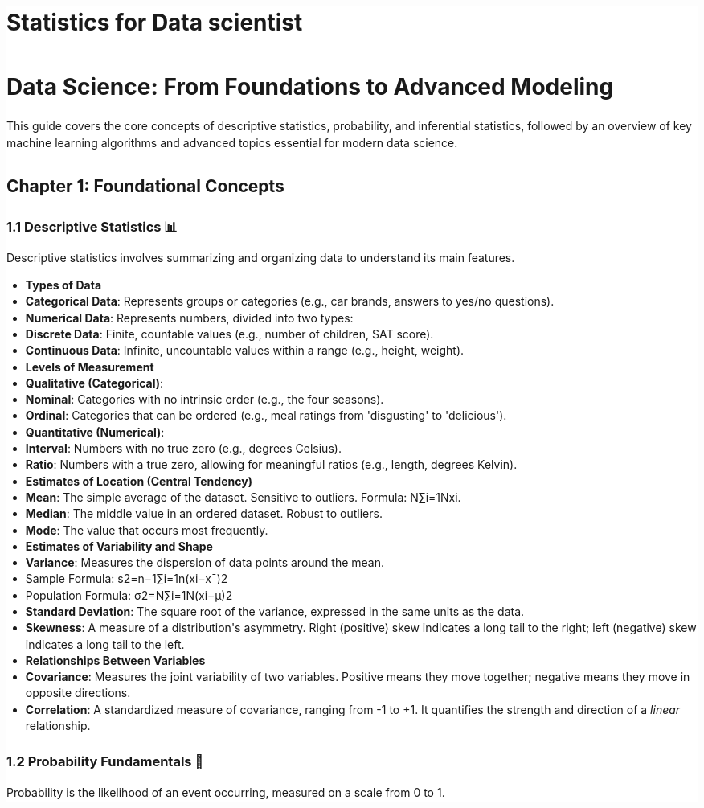 # Statistics for Data scientist

# **Data Science: From Foundations to Advanced Modeling**

This guide covers the core concepts of descriptive statistics, probability, and inferential statistics, followed by an overview of key machine learning algorithms and advanced topics essential for modern data science.

## **Chapter 1: Foundational Concepts**

### **1.1 Descriptive Statistics 📊**

Descriptive statistics involves summarizing and organizing data to understand its main features.

- **Types of Data**
- **Categorical Data**: Represents groups or categories (e.g., car brands, answers to yes/no questions).
- **Numerical Data**: Represents numbers, divided into two types:
- **Discrete Data**: Finite, countable values (e.g., number of children, SAT score).
- **Continuous Data**: Infinite, uncountable values within a range (e.g., height, weight).
- **Levels of Measurement**
- **Qualitative (Categorical)**:
- **Nominal**: Categories with no intrinsic order (e.g., the four seasons).
- **Ordinal**: Categories that can be ordered (e.g., meal ratings from 'disgusting' to 'delicious').
- **Quantitative (Numerical)**:
- **Interval**: Numbers with no true zero (e.g., degrees Celsius).
- **Ratio**: Numbers with a true zero, allowing for meaningful ratios (e.g., length, degrees Kelvin).
- **Estimates of Location (Central Tendency)**
- **Mean**: The simple average of the dataset. Sensitive to outliers. Formula: N∑i=1Nxi.
- **Median**: The middle value in an ordered dataset. Robust to outliers.
- **Mode**: The value that occurs most frequently.
- **Estimates of Variability and Shape**
- **Variance**: Measures the dispersion of data points around the mean.
- Sample Formula: s2=n−1∑i=1n(xi−xˉ)2
- Population Formula: σ2=N∑i=1N(xi−μ)2
- **Standard Deviation**: The square root of the variance, expressed in the same units as the data.
- **Skewness**: A measure of a distribution's asymmetry. Right (positive) skew indicates a long tail to the right; left (negative) skew indicates a long tail to the left.
- **Relationships Between Variables**
- **Covariance**: Measures the joint variability of two variables. Positive means they move together; negative means they move in opposite directions.
- **Correlation**: A standardized measure of covariance, ranging from -1 to +1. It quantifies the strength and direction of a *linear* relationship.

### **1.2 Probability Fundamentals 🎲**

Probability is the likelihood of an event occurring, measured on a scale from 0 to 1.
